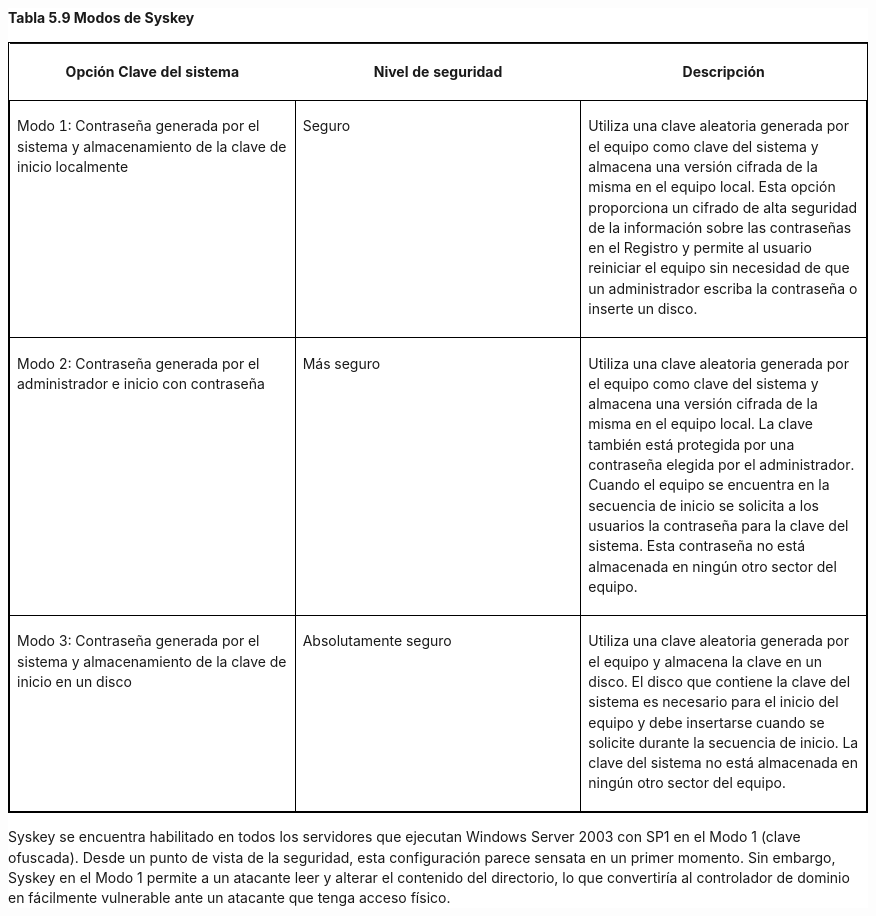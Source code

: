 **Tabla 5.9 Modos de Syskey**

<p> </p>
<table style="border:1px solid black;">  
<colgroup>  
<col width="33%" />  
<col width="33%" />  
<col width="33%" />  
</colgroup>  
<thead>  
<tr class="header">  
<th><p>Opción Clave del sistema</p></th>  
<th><p>Nivel de seguridad</p></th>  
<th><p>Descripción</p></th>  
</tr>  
</thead>  
<tbody>  
<tr class="odd">
<td style="border:1px solid black;"><p>Modo 1: Contraseña generada por el sistema y almacenamiento de la clave de inicio localmente</p></td>
<td style="border:1px solid black;"><p>Seguro</p></td>
<td style="border:1px solid black;"><p>Utiliza una clave aleatoria generada por el equipo como clave del sistema y almacena una versión cifrada de la misma en el equipo local. Esta opción proporciona un cifrado de alta seguridad de la información sobre las contraseñas en el Registro y permite al usuario reiniciar el equipo sin necesidad de que un administrador escriba la contraseña o inserte un disco.</p></td>
</tr>  
<tr class="even">
<td style="border:1px solid black;"><p>Modo 2: Contraseña generada por el administrador e inicio con contraseña</p></td>
<td style="border:1px solid black;"><p>Más seguro</p></td>
<td style="border:1px solid black;"><p>Utiliza una clave aleatoria generada por el equipo como clave del sistema y almacena una versión cifrada de la misma en el equipo local. La clave también está protegida por una contraseña elegida por el administrador. Cuando el equipo se encuentra en la secuencia de inicio se solicita a los usuarios la contraseña para la clave del sistema. Esta contraseña no está almacenada en ningún otro sector del equipo.</p></td>
</tr>  
<tr class="odd">
<td style="border:1px solid black;"><p>Modo 3: Contraseña generada por el sistema y almacenamiento de la clave de inicio en un disco</p></td>
<td style="border:1px solid black;"><p>Absolutamente seguro</p></td>
<td style="border:1px solid black;"><p>Utiliza una clave aleatoria generada por el equipo y almacena la clave en un disco. El disco que contiene la clave del sistema es necesario para el inicio del equipo y debe insertarse cuando se solicite durante la secuencia de inicio. La clave del sistema no está almacenada en ningún otro sector del equipo.</p></td>
</tr>  
</tbody>  
</table>
  
Syskey se encuentra habilitado en todos los servidores que ejecutan Windows Server 2003 con SP1 en el Modo 1 (clave ofuscada). Desde un punto de vista de la seguridad, esta configuración parece sensata en un primer momento. Sin embargo, Syskey en el Modo 1 permite a un atacante leer y alterar el contenido del directorio, lo que convertiría al controlador de dominio en fácilmente vulnerable ante un atacante que tenga acceso físico.
  